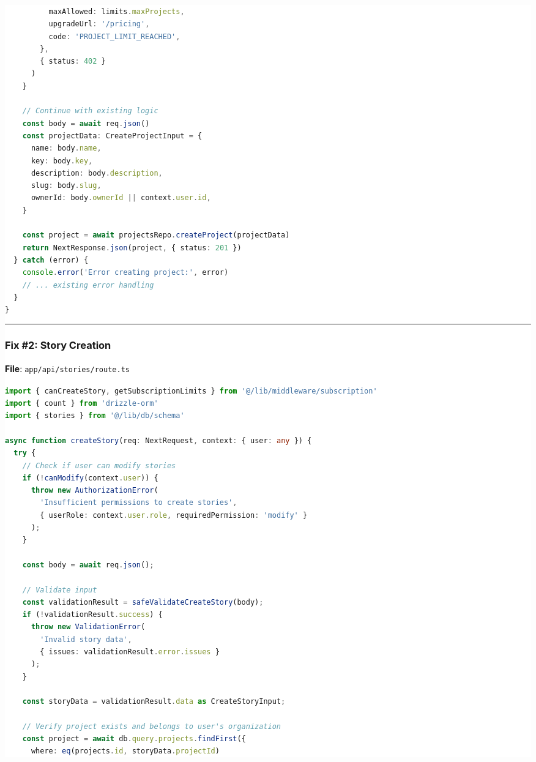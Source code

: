 ```typescript
          maxAllowed: limits.maxProjects,
          upgradeUrl: '/pricing',
          code: 'PROJECT_LIMIT_REACHED',
        },
        { status: 402 }
      )
    }

    // Continue with existing logic
    const body = await req.json()
    const projectData: CreateProjectInput = {
      name: body.name,
      key: body.key,
      description: body.description,
      slug: body.slug,
      ownerId: body.ownerId || context.user.id,
    }

    const project = await projectsRepo.createProject(projectData)
    return NextResponse.json(project, { status: 201 })
  } catch (error) {
    console.error('Error creating project:', error)
    // ... existing error handling
  }
}
```

---

### Fix #2: Story Creation

**File**: `app/api/stories/route.ts`

```typescript
import { canCreateStory, getSubscriptionLimits } from '@/lib/middleware/subscription'
import { count } from 'drizzle-orm'
import { stories } from '@/lib/db/schema'

async function createStory(req: NextRequest, context: { user: any }) {
  try {
    // Check if user can modify stories
    if (!canModify(context.user)) {
      throw new AuthorizationError(
        'Insufficient permissions to create stories',
        { userRole: context.user.role, requiredPermission: 'modify' }
      );
    }

    const body = await req.json();

    // Validate input
    const validationResult = safeValidateCreateStory(body);
    if (!validationResult.success) {
      throw new ValidationError(
        'Invalid story data',
        { issues: validationResult.error.issues }
      );
    }

    const storyData = validationResult.data as CreateStoryInput;

    // Verify project exists and belongs to user's organization
    const project = await db.query.projects.findFirst({
      where: eq(projects.id, storyData.projectId)
```